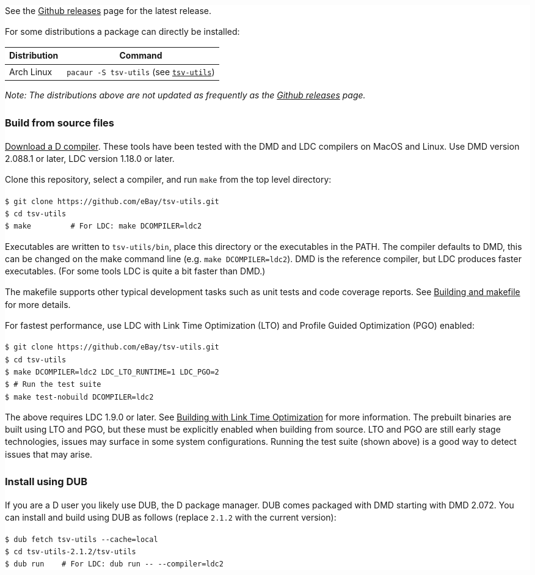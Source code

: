See the [Github releases](https://github.com/eBay/tsv-utils/releases) page for the latest release.

For some distributions a package can directly be installed:

| Distribution | Command               |
| ------------ | --------------------- |
| Arch Linux   | `pacaur -S tsv-utils` (see [`tsv-utils`](https://aur.archlinux.org/packages/tsv-utils/))

*Note: The distributions above are not updated as frequently as the [Github releases](https://github.com/eBay/tsv-utils/releases) page.*

### Build from source files

[Download a D compiler](https://dlang.org/download.html). These tools have been tested with the DMD and LDC compilers on MacOS and Linux. Use DMD version 2.088.1 or later, LDC version 1.18.0 or later.

Clone this repository, select a compiler, and run `make` from the top level directory:
```
$ git clone https://github.com/eBay/tsv-utils.git
$ cd tsv-utils
$ make         # For LDC: make DCOMPILER=ldc2
```

Executables are written to `tsv-utils/bin`, place this directory or the executables in the PATH. The compiler defaults to DMD, this can be changed on the make command line (e.g. `make DCOMPILER=ldc2`). DMD is the reference compiler, but LDC produces faster executables. (For some tools LDC is quite a bit faster than DMD.)

The makefile supports other typical development tasks such as unit tests and code coverage reports. See [Building and makefile](docs/AboutTheCode.md#building-and-makefile) for more details.

For fastest performance, use LDC with Link Time Optimization (LTO) and Profile Guided Optimization (PGO) enabled:
```
$ git clone https://github.com/eBay/tsv-utils.git
$ cd tsv-utils
$ make DCOMPILER=ldc2 LDC_LTO_RUNTIME=1 LDC_PGO=2
$ # Run the test suite
$ make test-nobuild DCOMPILER=ldc2
```

The above requires LDC 1.9.0 or later. See [Building with Link Time Optimization](docs/BuildingWithLTO.md) for more information. The prebuilt binaries are built using LTO and PGO, but these must be explicitly enabled when building from source. LTO and PGO are still early stage technologies, issues may surface in some system configurations. Running the test suite (shown above) is a good way to detect issues that may arise.

### Install using DUB

If you are a D user you likely use DUB, the D package manager. DUB comes packaged with DMD starting with DMD 2.072. You can install and build using DUB as follows (replace `2.1.2` with the current version):
```
$ dub fetch tsv-utils --cache=local
$ cd tsv-utils-2.1.2/tsv-utils
$ dub run    # For LDC: dub run -- --compiler=ldc2
```
